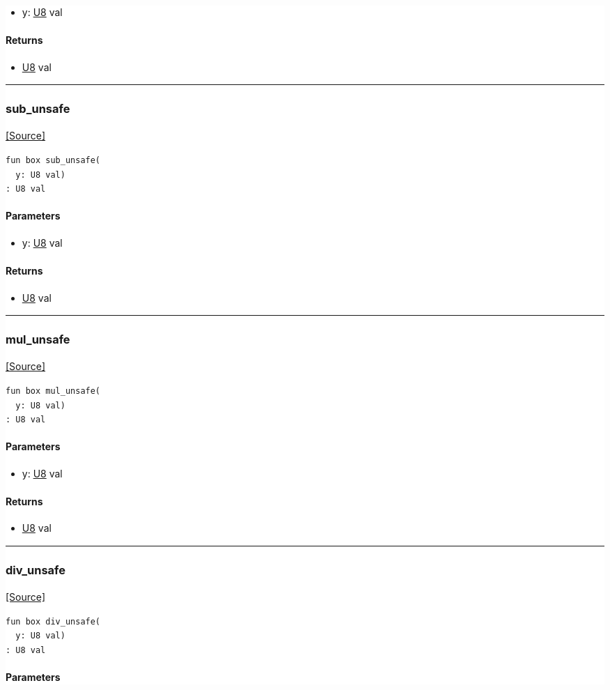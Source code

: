 *   y: [U8](builtin-U8.md) val

#### Returns

* [U8](builtin-U8.md) val

---

### sub_unsafe
<span class="source-link">[[Source]](src/builtin/real.md#L-0-221)</span>


```pony
fun box sub_unsafe(
  y: U8 val)
: U8 val
```
#### Parameters

*   y: [U8](builtin-U8.md) val

#### Returns

* [U8](builtin-U8.md) val

---

### mul_unsafe
<span class="source-link">[[Source]](src/builtin/real.md#L-0-228)</span>


```pony
fun box mul_unsafe(
  y: U8 val)
: U8 val
```
#### Parameters

*   y: [U8](builtin-U8.md) val

#### Returns

* [U8](builtin-U8.md) val

---

### div_unsafe
<span class="source-link">[[Source]](src/builtin/real.md#L-0-235)</span>


```pony
fun box div_unsafe(
  y: U8 val)
: U8 val
```
#### Parameters
